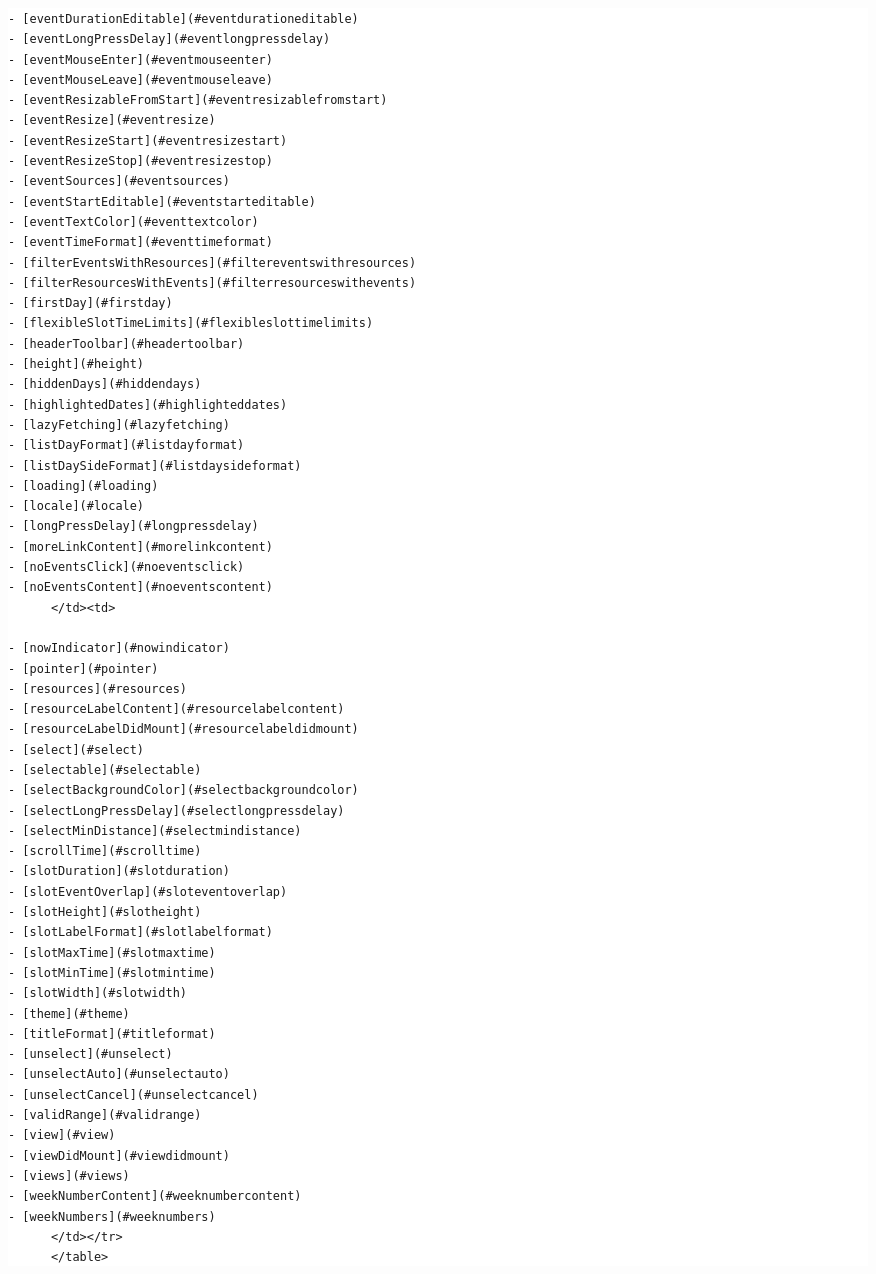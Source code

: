     - [eventDurationEditable](#eventdurationeditable)
    - [eventLongPressDelay](#eventlongpressdelay)
    - [eventMouseEnter](#eventmouseenter)
    - [eventMouseLeave](#eventmouseleave)
    - [eventResizableFromStart](#eventresizablefromstart)
    - [eventResize](#eventresize)
    - [eventResizeStart](#eventresizestart)
    - [eventResizeStop](#eventresizestop)
    - [eventSources](#eventsources)
    - [eventStartEditable](#eventstarteditable)
    - [eventTextColor](#eventtextcolor)
    - [eventTimeFormat](#eventtimeformat)
    - [filterEventsWithResources](#filtereventswithresources)
    - [filterResourcesWithEvents](#filterresourceswithevents)
    - [firstDay](#firstday)
    - [flexibleSlotTimeLimits](#flexibleslottimelimits)
    - [headerToolbar](#headertoolbar)
    - [height](#height)
    - [hiddenDays](#hiddendays)
    - [highlightedDates](#highlighteddates)
    - [lazyFetching](#lazyfetching)
    - [listDayFormat](#listdayformat)
    - [listDaySideFormat](#listdaysideformat)
    - [loading](#loading)
    - [locale](#locale)
    - [longPressDelay](#longpressdelay)
    - [moreLinkContent](#morelinkcontent)
    - [noEventsClick](#noeventsclick)
    - [noEventsContent](#noeventscontent)
          </td><td>

    - [nowIndicator](#nowindicator)
    - [pointer](#pointer)
    - [resources](#resources)
    - [resourceLabelContent](#resourcelabelcontent)
    - [resourceLabelDidMount](#resourcelabeldidmount)
    - [select](#select)
    - [selectable](#selectable)
    - [selectBackgroundColor](#selectbackgroundcolor)
    - [selectLongPressDelay](#selectlongpressdelay)
    - [selectMinDistance](#selectmindistance)
    - [scrollTime](#scrolltime)
    - [slotDuration](#slotduration)
    - [slotEventOverlap](#sloteventoverlap)
    - [slotHeight](#slotheight)
    - [slotLabelFormat](#slotlabelformat)
    - [slotMaxTime](#slotmaxtime)
    - [slotMinTime](#slotmintime)
    - [slotWidth](#slotwidth)
    - [theme](#theme)
    - [titleFormat](#titleformat)
    - [unselect](#unselect)
    - [unselectAuto](#unselectauto)
    - [unselectCancel](#unselectcancel)
    - [validRange](#validrange)
    - [view](#view)
    - [viewDidMount](#viewdidmount)
    - [views](#views)
    - [weekNumberContent](#weeknumbercontent)
    - [weekNumbers](#weeknumbers)
          </td></tr>
          </table>
